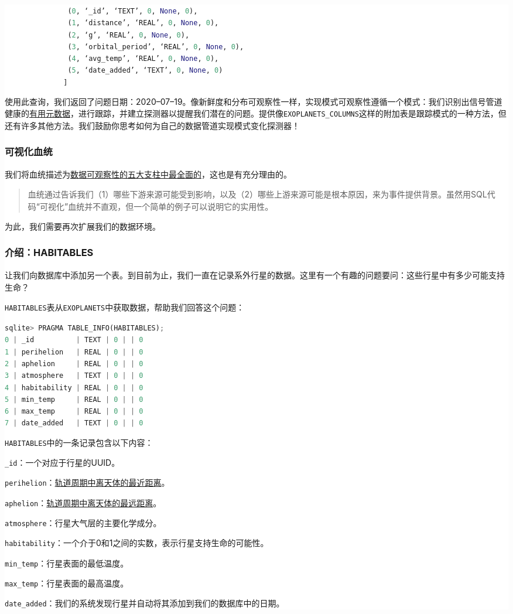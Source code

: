 ```py
               (0, ‘_id’, ‘TEXT’, 0, None, 0),
               (1, ‘distance’, ‘REAL’, 0, None, 0),
               (2, ‘g’, ‘REAL’, 0, None, 0),
               (3, ‘orbital_period’, ‘REAL’, 0, None, 0),
               (4, ‘avg_temp’, ‘REAL’, 0, None, 0),
               (5, ‘date_added’, ‘TEXT’, 0, None, 0)
              ]
```

使用此查询，我们返回了问题日期：2020–07–19。像新鲜度和分布可观察性一样，实现模式可观察性遵循一个模式：我们识别出信号管道健康的[有用元数据](https://towardsdatascience.com/metadata-is-useless-535e43311cd8)，进行跟踪，并建立探测器以提醒我们潜在的问题。提供像`EXOPLANETS_COLUMNS`这样的附加表是跟踪模式的一种方法，但还有许多其他方法。我们鼓励你思考如何为自己的数据管道实现模式变化探测器！

### 可视化血统

我们将血统描述为[数据可观察性的五大支柱中最全面的](https://towardsdatascience.com/introducing-the-five-pillars-of-data-observability-e73734b263d5)，这也是有充分理由的。

> 血统通过告诉我们（1）哪些下游来源可能受到影响，以及（2）哪些上游来源可能是根本原因，来为事件提供背景。虽然用SQL代码“可视化”血统并不直观，但一个简单的例子可以说明它的实用性。

为此，我们需要再次扩展我们的数据环境。

### 介绍：HABITABLES

让我们向数据库中添加另一个表。到目前为止，我们一直在记录系外行星的数据。这里有一个有趣的问题要问：这些行星中有多少可能支持生命？

`HABITABLES`表从`EXOPLANETS`中获取数据，帮助我们回答这个问题：

```py
sqlite> PRAGMA TABLE_INFO(HABITABLES);
0 | _id          | TEXT | 0 | | 0
1 | perihelion   | REAL | 0 | | 0
2 | aphelion     | REAL | 0 | | 0
3 | atmosphere   | TEXT | 0 | | 0
4 | habitability | REAL | 0 | | 0
5 | min_temp     | REAL | 0 | | 0
6 | max_temp     | REAL | 0 | | 0
7 | date_added   | TEXT | 0 | | 0
```

`HABITABLES`中的一条记录包含以下内容：

`_id`：一个对应于行星的UUID。

`perihelion`：[轨道周期中离天体的最近距离](https://en.wikipedia.org/wiki/Apsis#Perihelion_and_aphelion)。

`aphelion`：[轨道周期中离天体的最远距离](https://en.wikipedia.org/wiki/Apsis#Perihelion_and_aphelion)。

`atmosphere`：行星大气层的主要化学成分。

`habitability`：一个介于0和1之间的实数，表示行星支持生命的可能性。

`min_temp`：行星表面的最低温度。

`max_temp`：行星表面的最高温度。

`date_added`：我们的系统发现行星并自动将其添加到我们的数据库中的日期。
